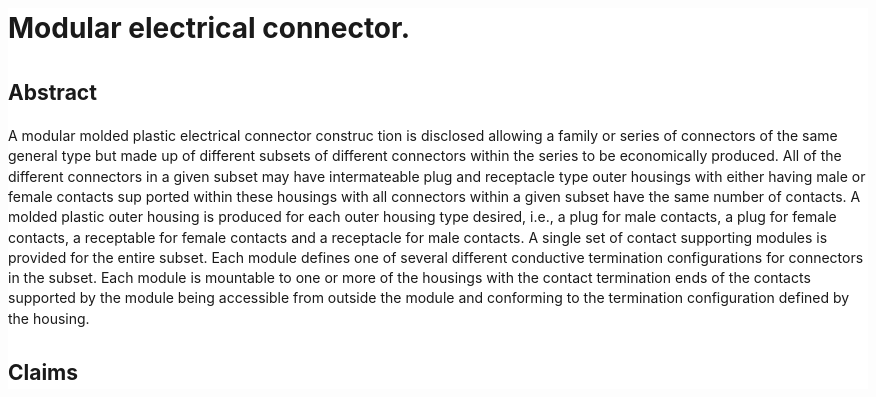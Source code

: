 # Modular electrical connector.

## Abstract
A modular molded plastic electrical connector construc tion is disclosed allowing a family or series of connectors of the same general type but made up of different subsets of different connectors within the series to be economically produced. All of the different connectors in a given subset may have intermateable plug and receptacle type outer housings with either having male or female contacts sup ported within these housings with all connectors within a given subset have the same number of contacts. A molded plastic outer housing is produced for each outer housing type desired, i.e., a plug for male contacts, a plug for female contacts, a receptable for female contacts and a receptacle for male contacts. A single set of contact supporting modules is provided for the entire subset. Each module defines one of several different conductive termination configurations for connectors in the subset. Each module is mountable to one or more of the housings with the contact termination ends of the contacts supported by the module being accessible from outside the module and conforming to the termination configuration defined by the housing.

## Claims